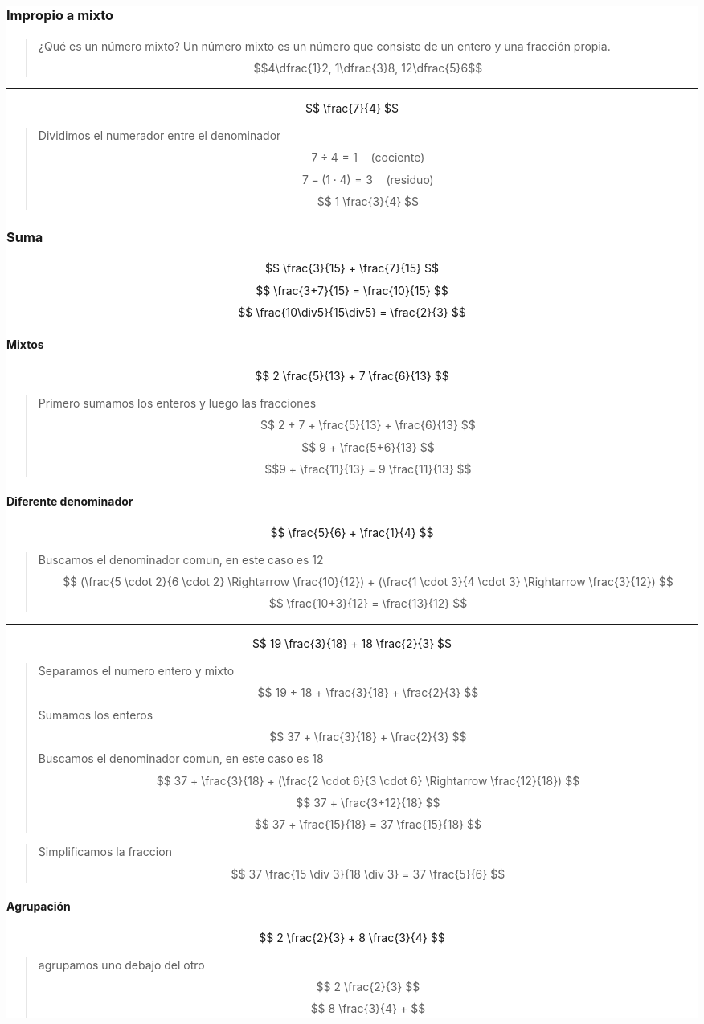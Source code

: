 ### Impropio a mixto
>¿Qué es un número mixto?
Un número mixto es un número que consiste de un entero y una fracción propia.
$$4\dfrac{1}2, 1\dfrac{3}8, 12\dfrac{5}6$$

---

$$ \frac{7}{4} $$
>Dividimos el numerador entre el denominador
$$ 7 \div 4 = 1 \quad \text{(cociente)} $$
$$ 7 - (1 \cdot 4) = 3 \quad \text{(residuo)} $$
$$ 1 \frac{3}{4} $$

### Suma

$$ \frac{3}{15} + \frac{7}{15} $$
$$ \frac{3+7}{15} = \frac{10}{15} $$
$$ \frac{10\div5}{15\div5} = \frac{2}{3} $$

#### Mixtos

$$ 2 \frac{5}{13} + 7 \frac{6}{13} $$
> Primero sumamos los enteros y luego las fracciones
$$ 2 + 7 + \frac{5}{13} + \frac{6}{13} $$
$$ 9 + \frac{5+6}{13} $$
$$9 + \frac{11}{13} = 9 \frac{11}{13} $$


#### Diferente denominador
$$ \frac{5}{6} + \frac{1}{4} $$

> Buscamos el denominador comun, en este caso es 12
$$ (\frac{5 \cdot 2}{6 \cdot 2} \Rightarrow \frac{10}{12}) + (\frac{1 \cdot 3}{4 \cdot 3} \Rightarrow \frac{3}{12}) $$
$$ \frac{10+3}{12} = \frac{13}{12} $$

---

$$ 19 \frac{3}{18} + 18 \frac{2}{3} $$

> Separamos el numero entero y mixto
$$ 19 + 18 + \frac{3}{18} + \frac{2}{3} $$
> Sumamos los enteros
$$ 37 + \frac{3}{18} + \frac{2}{3} $$
> Buscamos el denominador comun, en este caso es 18
$$ 37 + \frac{3}{18} + (\frac{2 \cdot 6}{3 \cdot 6} \Rightarrow \frac{12}{18}) $$
$$ 37 + \frac{3+12}{18} $$
$$ 37 + \frac{15}{18} = 37 \frac{15}{18} $$

> Simplificamos la fraccion
$$ 37 \frac{15 \div 3}{18 \div 3} = 37 \frac{5}{6} $$

#### Agrupación
$$ 2 \frac{2}{3} + 8 \frac{3}{4} $$
> agrupamos uno debajo del otro
$$ 2 \frac{2}{3} $$
$$ 8 \frac{3}{4} + $$

